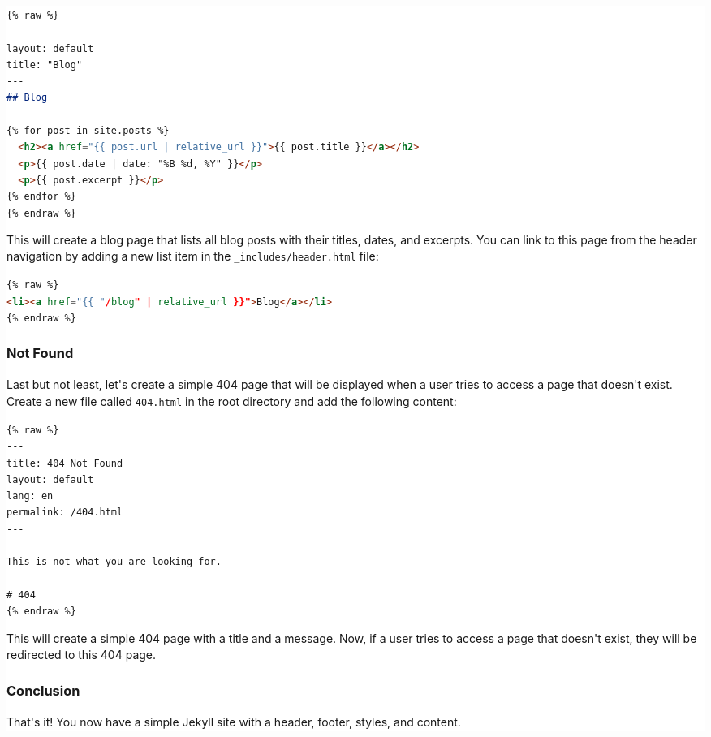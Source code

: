 ```markdown
{% raw %}
---
layout: default
title: "Blog"
---
## Blog

{% for post in site.posts %}
  <h2><a href="{{ post.url | relative_url }}">{{ post.title }}</a></h2>
  <p>{{ post.date | date: "%B %d, %Y" }}</p>
  <p>{{ post.excerpt }}</p>
{% endfor %}
{% endraw %}
```
This will create a blog page that lists all blog posts with their titles, dates, and excerpts.
You can link to this page from the header navigation by adding a new list item in the `_includes/header.html` file:

```html
{% raw %}
<li><a href="{{ "/blog" | relative_url }}">Blog</a></li>
{% endraw %}
```

### Not Found

Last but not least, let's create a simple 404 page that will be displayed when a user tries to access a page that doesn't exist.
Create a new file called `404.html` in the root directory and add the following content:

```html
{% raw %}
---
title: 404 Not Found
layout: default
lang: en
permalink: /404.html
---

This is not what you are looking for.

# 404
{% endraw %}
```

This will create a simple 404 page with a title and a message.
Now, if a user tries to access a page that doesn't exist, they will be redirected to this 404 page.

### Conclusion
That's it! You now have a simple Jekyll site with a header, footer, styles, and content.
